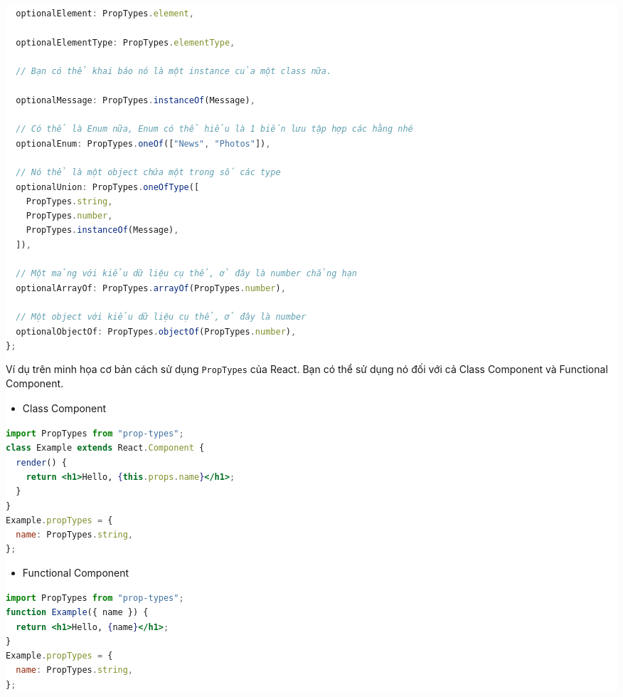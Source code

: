 ```jsx
  optionalElement: PropTypes.element,

  optionalElementType: PropTypes.elementType,

  // Bạn có thể khai báo nó là một instance của một class nữa.

  optionalMessage: PropTypes.instanceOf(Message),

  // Có thể là Enum nữa, Enum có thể hiểu là 1 biến lưu tập hợp các hằng nhé
  optionalEnum: PropTypes.oneOf(["News", "Photos"]),

  // Nó thể là một object chứa một trong số các type
  optionalUnion: PropTypes.oneOfType([
    PropTypes.string,
    PropTypes.number,
    PropTypes.instanceOf(Message),
  ]),

  // Một mảng với kiểu dữ liệu cụ thể, ở đây là number chẳng hạn
  optionalArrayOf: PropTypes.arrayOf(PropTypes.number),

  // Một object với kiểu dữ liệu cụ thể, ở đây là number
  optionalObjectOf: PropTypes.objectOf(PropTypes.number),
};
```

Ví dụ trên minh họa cơ bản cách sử dụng `PropTypes` của React. Bạn có thể sử dụng nó đối với cả Class Component và Functional Component.

- Class Component

```jsx
import PropTypes from "prop-types";
class Example extends React.Component {
  render() {
    return <h1>Hello, {this.props.name}</h1>;
  }
}
Example.propTypes = {
  name: PropTypes.string,
};
```

- Functional Component

```jsx
import PropTypes from "prop-types";
function Example({ name }) {
  return <h1>Hello, {name}</h1>;
}
Example.propTypes = {
  name: PropTypes.string,
};
```

